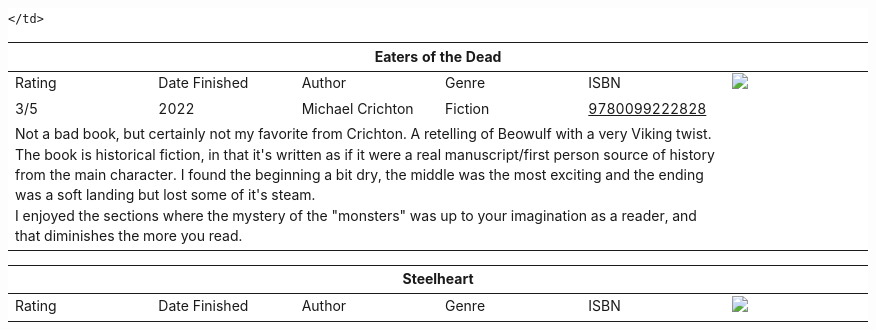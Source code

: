     </td>
  </tr>
</tbody>
</table>



<table style="display:table;table-layout: fixed;">
<thead>
  <tr>
    <th colspan="6">Eaters of the Dead</th>
  </tr>
</thead>
<tbody>
  <tr>
    <td>Rating</td>
    <td>Date Finished</td>
    <td>Author</td>
    <td>Genre</td>
    <td>ISBN</td>
    <td rowspan="3" stlye="min-width:25%; vertical-align: top !important;">
      <img src="/assets/images/books/review_covers/2022/9780099222828.jpg" style="width:100%;">
    </td>
  </tr>
  <tr>
    <td>
      3/5
    </td>
    <td>2022</td>
    <td>Michael Crichton</td>
    <td>Fiction</td>
    <td> <a target="_blank" href="https://www.amazon.com/s?i=stripbooks&rh=p_66%3A9780099222828">9780099222828</a></td>
  </tr>
  <tr>
    <td colspan="5">
    Not a bad book, but certainly not my favorite from Crichton. A retelling of Beowulf with a very Viking twist. The book is historical fiction, in that it's written as if it were a real manuscript/first person source of history from the main character. I found the beginning a bit dry, the middle was the most exciting and the ending was a soft landing but lost some of it's steam.
    <br>
    I enjoyed the sections where the mystery of the "monsters" was up to your imagination as a reader, and that diminishes the more you read.
    </td>
  </tr>
</tbody>
</table>



<table style="display:table;table-layout: fixed;">
<thead>
  <tr>
    <th colspan="6">Steelheart</th>
  </tr>
</thead>
<tbody>
  <tr>
    <td>Rating</td>
    <td>Date Finished</td>
    <td>Author</td>
    <td>Genre</td>
    <td>ISBN</td>
    <td rowspan="3" stlye="min-width:25%; vertical-align: top !important;">
      <img src="/assets/images/books/review_covers/2022/9780385743563.jpg" style="width:100%;">